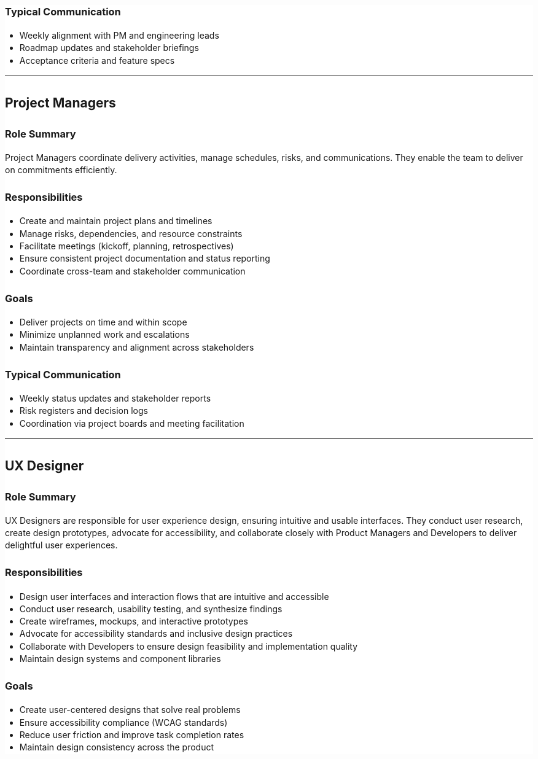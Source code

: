 ### Typical Communication
- Weekly alignment with PM and engineering leads
- Roadmap updates and stakeholder briefings
- Acceptance criteria and feature specs

---

## Project Managers

### Role Summary
Project Managers coordinate delivery activities, manage schedules, risks, and communications. They enable the team to deliver on commitments efficiently.

### Responsibilities
- Create and maintain project plans and timelines
- Manage risks, dependencies, and resource constraints
- Facilitate meetings (kickoff, planning, retrospectives)
- Ensure consistent project documentation and status reporting
- Coordinate cross-team and stakeholder communication

### Goals
- Deliver projects on time and within scope
- Minimize unplanned work and escalations
- Maintain transparency and alignment across stakeholders

### Typical Communication
- Weekly status updates and stakeholder reports
- Risk registers and decision logs
- Coordination via project boards and meeting facilitation

---

## UX Designer

### Role Summary
UX Designers are responsible for user experience design, ensuring intuitive and usable interfaces. They conduct user research, create design prototypes, advocate for accessibility, and collaborate closely with Product Managers and Developers to deliver delightful user experiences.

### Responsibilities
- Design user interfaces and interaction flows that are intuitive and accessible
- Conduct user research, usability testing, and synthesize findings
- Create wireframes, mockups, and interactive prototypes
- Advocate for accessibility standards and inclusive design practices
- Collaborate with Developers to ensure design feasibility and implementation quality
- Maintain design systems and component libraries

### Goals
- Create user-centered designs that solve real problems
- Ensure accessibility compliance (WCAG standards)
- Reduce user friction and improve task completion rates
- Maintain design consistency across the product
